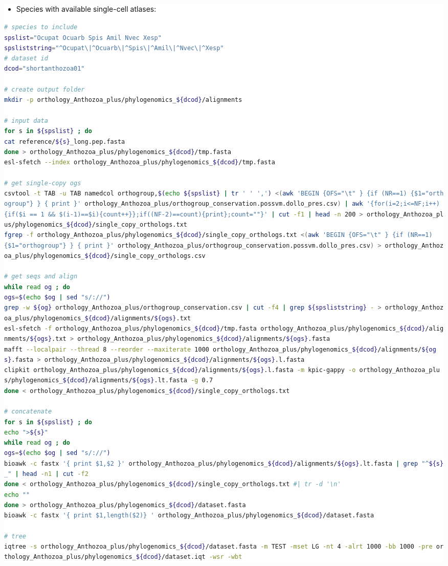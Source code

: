 - Species with available single-cell atlases:

```bash
# species to include
spslist="Ocupat Ocuarb Spis Amil Nvec Xesp"
spsliststring="^Ocupat\|^Ocuarb\|^Spis\|^Amil\|^Nvec\|^Xesp"
# dataset id
dcod="shortanthozoa01"

# create output folder
mkdir -p orthology_Anthozoa_plus/phylogenomics_${dcod}/alignments

# input data
for s in ${spslist} ; do
cat reference/${s}_long.pep.fasta 
done > orthology_Anthozoa_plus/phylogenomics_${dcod}/tmp.fasta
esl-sfetch --index orthology_Anthozoa_plus/phylogenomics_${dcod}/tmp.fasta

# get single-copy ogs
csvtool -t TAB -u TAB namedcol orthogroup,$(echo ${spslist} | tr ' ' ',') <(awk 'BEGIN {OFS="\t" } {if (NR==1) {$1="orthogroup"} } { print }' orthology_Anthozoa_plus/orthogroup_conservation.possvm.dollo_pres.csv) | awk '{for(i=2;i<=NF;i++){if($i == 1 && $(i-1)==$i){count++}};if((NF-2)==count){print};count=""}' | cut -f1 | head -n 200 > orthology_Anthozoa_plus/phylogenomics_${dcod}/single_copy_orthologs.txt
fgrep -f orthology_Anthozoa_plus/phylogenomics_${dcod}/single_copy_orthologs.txt <(awk 'BEGIN {OFS="\t" } {if (NR==1) {$1="orthogroup"} } { print }' orthology_Anthozoa_plus/orthogroup_conservation.possvm.dollo_pres.csv) > orthology_Anthozoa_plus/phylogenomics_${dcod}/single_copy_orthologs.csv

# get seqs and align
while read og ; do
ogs=$(echo $og | sed "s/://")
grep -w ${og} orthology_Anthozoa_plus/orthogroup_conservation.csv | cut -f4 | grep ${spsliststring} - > orthology_Anthozoa_plus/phylogenomics_${dcod}/alignments/${ogs}.txt
esl-sfetch -f orthology_Anthozoa_plus/phylogenomics_${dcod}/tmp.fasta orthology_Anthozoa_plus/phylogenomics_${dcod}/alignments/${ogs}.txt > orthology_Anthozoa_plus/phylogenomics_${dcod}/alignments/${ogs}.fasta
mafft --localpair --thread 8 --reorder --maxiterate 1000 orthology_Anthozoa_plus/phylogenomics_${dcod}/alignments/${ogs}.fasta > orthology_Anthozoa_plus/phylogenomics_${dcod}/alignments/${ogs}.l.fasta
clipkit orthology_Anthozoa_plus/phylogenomics_${dcod}/alignments/${ogs}.l.fasta -m kpic-gappy -o orthology_Anthozoa_plus/phylogenomics_${dcod}/alignments/${ogs}.lt.fasta -g 0.7
done < orthology_Anthozoa_plus/phylogenomics_${dcod}/single_copy_orthologs.txt

# concatenate
for s in ${spslist} ; do
echo ">${s}"
while read og ; do
ogs=$(echo $og | sed "s/://")
bioawk -c fastx '{ print $1,$2 }' orthology_Anthozoa_plus/phylogenomics_${dcod}/alignments/${ogs}.lt.fasta | grep "^${s}_" | head -n1 | cut -f2
done < orthology_Anthozoa_plus/phylogenomics_${dcod}/single_copy_orthologs.txt #| tr -d '\n'
echo ""
done > orthology_Anthozoa_plus/phylogenomics_${dcod}/dataset.fasta
bioawk -c fastx '{ print $1,length($2)} ' orthology_Anthozoa_plus/phylogenomics_${dcod}/dataset.fasta

# tree
iqtree -s orthology_Anthozoa_plus/phylogenomics_${dcod}/dataset.fasta -m TEST -mset LG -nt 4 -alrt 1000 -bb 1000 -pre orthology_Anthozoa_plus/phylogenomics_${dcod}/dataset.iqt -wsr -wbt
```

